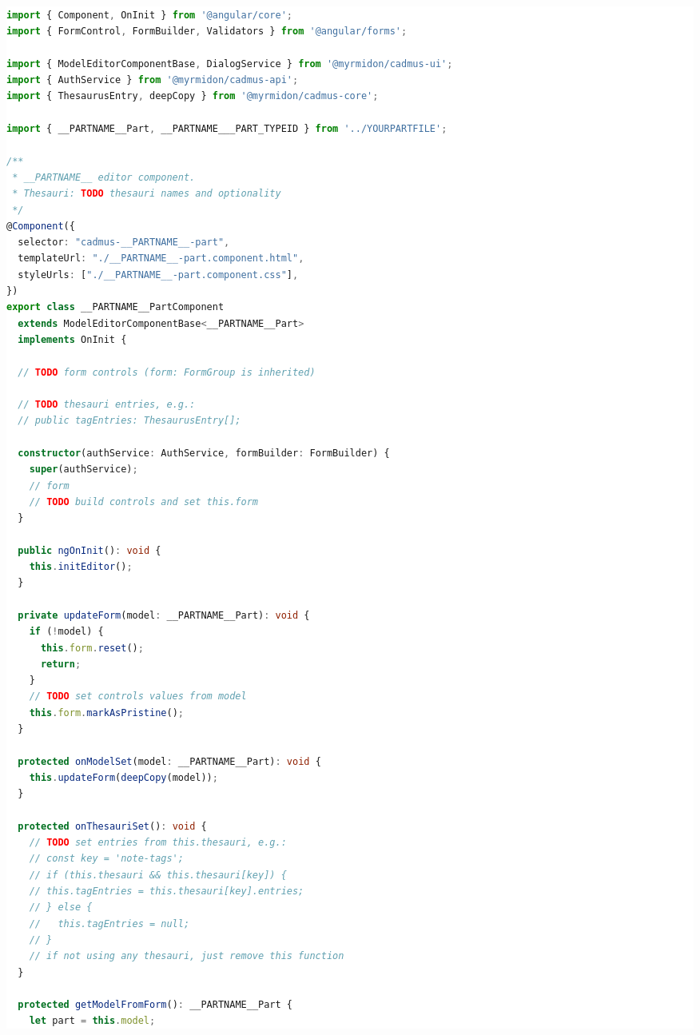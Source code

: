 ```ts
import { Component, OnInit } from '@angular/core';
import { FormControl, FormBuilder, Validators } from '@angular/forms';

import { ModelEditorComponentBase, DialogService } from '@myrmidon/cadmus-ui';
import { AuthService } from '@myrmidon/cadmus-api';
import { ThesaurusEntry, deepCopy } from '@myrmidon/cadmus-core';

import { __PARTNAME__Part, __PARTNAME___PART_TYPEID } from '../YOURPARTFILE';

/**
 * __PARTNAME__ editor component.
 * Thesauri: TODO thesauri names and optionality
 */
@Component({
  selector: "cadmus-__PARTNAME__-part",
  templateUrl: "./__PARTNAME__-part.component.html",
  styleUrls: ["./__PARTNAME__-part.component.css"],
})
export class __PARTNAME__PartComponent
  extends ModelEditorComponentBase<__PARTNAME__Part>
  implements OnInit {

  // TODO form controls (form: FormGroup is inherited)

  // TODO thesauri entries, e.g.:
  // public tagEntries: ThesaurusEntry[];

  constructor(authService: AuthService, formBuilder: FormBuilder) {
    super(authService);
    // form
    // TODO build controls and set this.form
  }

  public ngOnInit(): void {
    this.initEditor();
  }

  private updateForm(model: __PARTNAME__Part): void {
    if (!model) {
      this.form.reset();
      return;
    }
    // TODO set controls values from model
    this.form.markAsPristine();
  }

  protected onModelSet(model: __PARTNAME__Part): void {
    this.updateForm(deepCopy(model));
  }

  protected onThesauriSet(): void {
    // TODO set entries from this.thesauri, e.g.:
    // const key = 'note-tags';
    // if (this.thesauri && this.thesauri[key]) {
    // this.tagEntries = this.thesauri[key].entries;
    // } else {
    //   this.tagEntries = null;
    // }
    // if not using any thesauri, just remove this function
  }

  protected getModelFromForm(): __PARTNAME__Part {
    let part = this.model;
```

  [PERSON_PART_TYPEID]: {